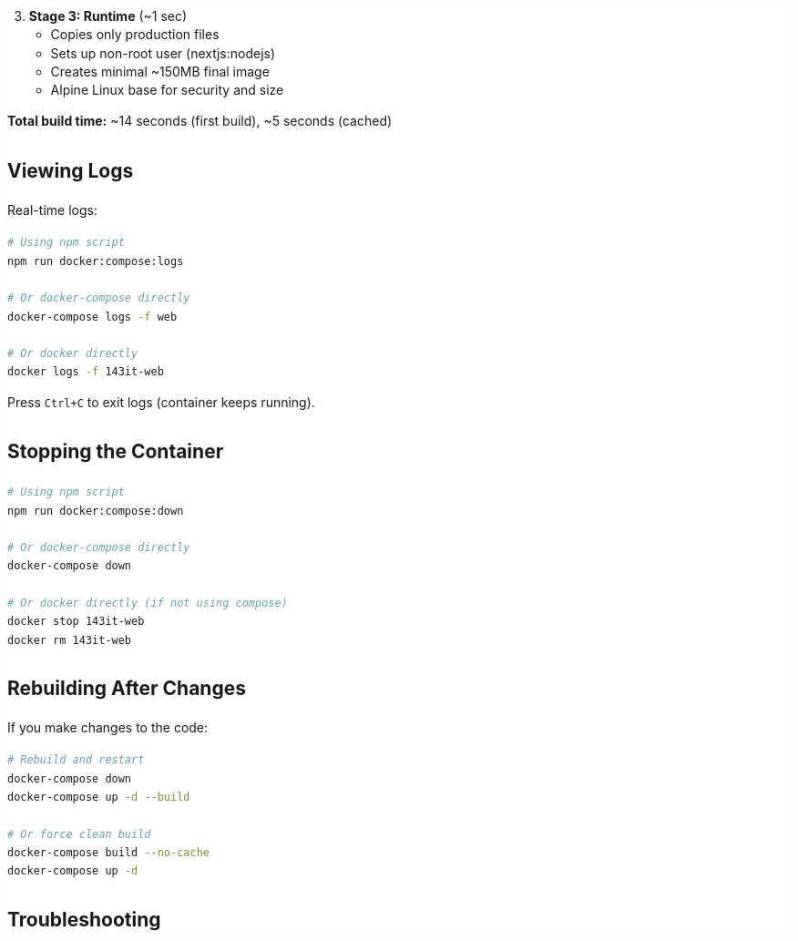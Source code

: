 3. **Stage 3: Runtime** (~1 sec)
   - Copies only production files
   - Sets up non-root user (nextjs:nodejs)
   - Creates minimal ~150MB final image
   - Alpine Linux base for security and size

**Total build time:** ~14 seconds (first build), ~5 seconds (cached)

## Viewing Logs

Real-time logs:

```bash
# Using npm script
npm run docker:compose:logs

# Or docker-compose directly
docker-compose logs -f web

# Or docker directly
docker logs -f 143it-web
```

Press `Ctrl+C` to exit logs (container keeps running).

## Stopping the Container

```bash
# Using npm script
npm run docker:compose:down

# Or docker-compose directly
docker-compose down

# Or docker directly (if not using compose)
docker stop 143it-web
docker rm 143it-web
```

## Rebuilding After Changes

If you make changes to the code:

```bash
# Rebuild and restart
docker-compose down
docker-compose up -d --build

# Or force clean build
docker-compose build --no-cache
docker-compose up -d
```

## Troubleshooting
